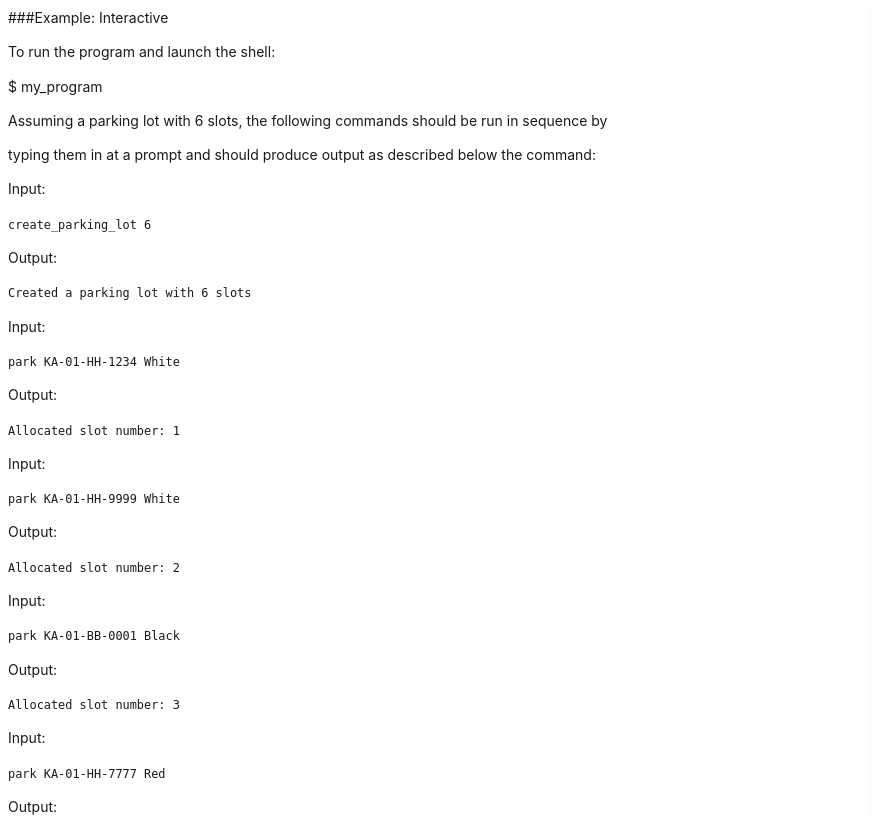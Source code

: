 ###Example: Interactive

To run the program and launch the shell:

$ my_program

Assuming a parking lot with 6 slots, the following commands should be run in sequence by

typing them in at a prompt and should produce output as described below the command:

Input:

```sh
create_parking_lot 6
```

Output:

```sh
Created a parking lot with 6 slots
```

Input:

```sh
park KA-01-HH-1234 White
```

Output:

```sh
Allocated slot number: 1
```

Input:

```sh
park KA-01-HH-9999 White
```

Output:

```sh
Allocated slot number: 2
```

Input:

```sh
park KA-01-BB-0001 Black
```

Output:

```sh
Allocated slot number: 3
```

Input:

```sh
park KA-01-HH-7777 Red
```

Output:
